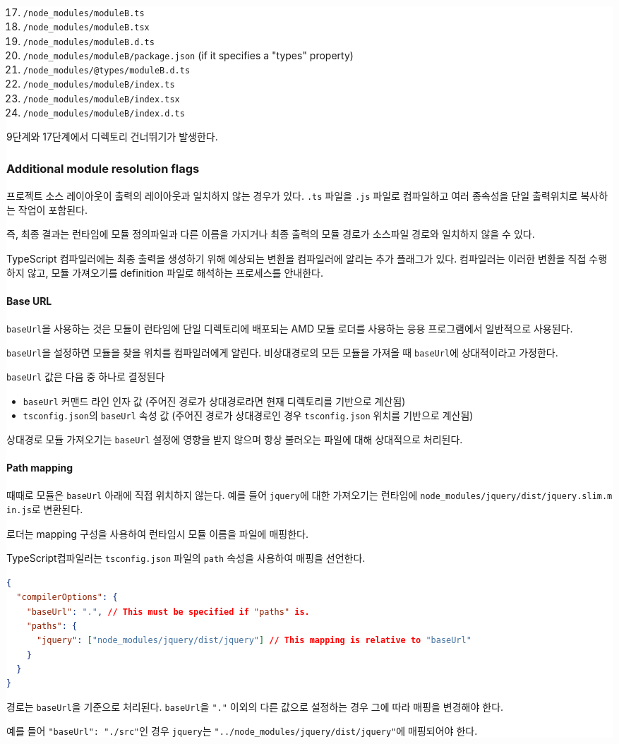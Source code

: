 17. `/node_modules/moduleB.ts`
18. `/node_modules/moduleB.tsx`
19. `/node_modules/moduleB.d.ts`
20. `/node_modules/moduleB/package.json` (if it specifies a "types" property)
21. `/node_modules/@types/moduleB.d.ts`
22. `/node_modules/moduleB/index.ts`
23. `/node_modules/moduleB/index.tsx`
24. `/node_modules/moduleB/index.d.ts`

9단계와 17단계에서 디렉토리 건너뛰기가 발생한다.

### Additional module resolution flags

프로젝트 소스 레이아웃이 출력의 레이아웃과 일치하지 않는 경우가 있다.
`.ts` 파일을 `.js` 파일로 컴파일하고 여러 종속성을 단일 출력위치로 복사하는 작업이 포함된다.

즉, 최종 결과는 런타임에 모듈 정의파일과 다른 이름을 가지거나 최종 출력의 모듈 경로가 소스파일 경로와 일치하지 않을 수 있다.

TypeScript 컴파일러에는 최종 출력을 생성하기 위해 예상되는 변환을 컴파일러에 알리는 추가 플래그가 있다.
컴파일러는 이러한 변환을 직접 수행하지 않고, 모듈 가져오기를 definition 파일로 해석하는 프로세스를 안내한다.

#### Base URL

`baseUrl`을 사용하는 것은 모듈이 런타임에 단일 디렉토리에 배포되는 AMD 모듈 로더를 사용하는 응용 프로그램에서 일반적으로 사용된다.

`baseUrl`을 설정하면 모듈을 찾을 위치를 컴파일러에게 알린다.
비상대경로의 모든 모듈을 가져올 때 `baseUrl`에 상대적이라고 가정한다.

`baseUrl` 값은 다음 중 하나로 결정된다

- `baseUrl` 커맨드 라인 인자 값 (주어진 경로가 상대경로라면 현재 디렉토리를 기반으로 계산됨)
- `tsconfig.json`의 `baseUrl` 속성 값 (주어진 경로가 상대경로인 경우 `tsconfig.json` 위치를 기반으로 계산됨)

상대경로 모듈 가져오기는 `baseUrl` 설정에 영향을 받지 않으며 항상 불러오는 파일에 대해 상대적으로 처리된다.

#### Path mapping

때때로 모듈은 `baseUrl` 아래에 직접 위치하지 않는다.
예를 들어 `jquery`에 대한 가져오기는 런타임에 `node_modules/jquery/dist/jquery.slim.min.js`로 변환된다.

로더는 mapping 구성을 사용하여 런타임시 모듈 이름을 파일에 매핑한다.

TypeScript컴파일러는 `tsconfig.json` 파일의 `path` 속성을 사용하여 매핑을 선언한다.

```json
{
  "compilerOptions": {
    "baseUrl": ".", // This must be specified if "paths" is.
    "paths": {
      "jquery": ["node_modules/jquery/dist/jquery"] // This mapping is relative to "baseUrl"
    }
  }
}
```

경로는 `baseUrl`을 기준으로 처리된다. `baseUrl`을 `"."` 이외의 다른 값으로 설정하는 경우 그에 따라 매핑을 변경해야 한다.

예를 들어 `"baseUrl": "./src"`인 경우 `jquery`는 `"../node_modules/jquery/dist/jquery"`에 매핑되어야 한다.

